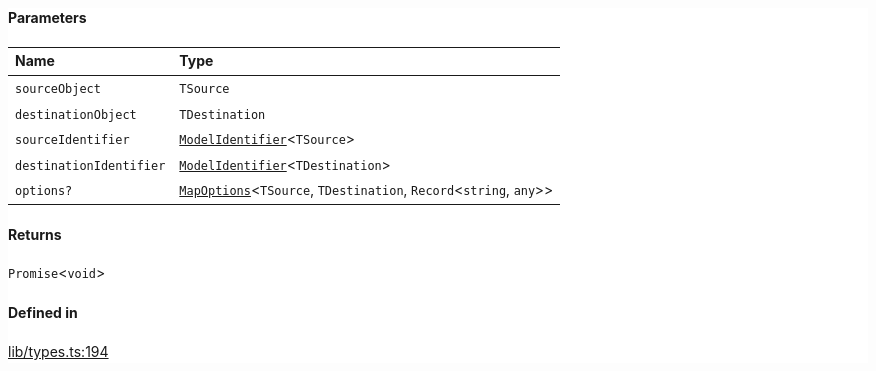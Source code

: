#### Parameters

| Name | Type |
| :------ | :------ |
| `sourceObject` | `TSource` |
| `destinationObject` | `TDestination` |
| `sourceIdentifier` | [`ModelIdentifier`](../modules.md#modelidentifier)<`TSource`\> |
| `destinationIdentifier` | [`ModelIdentifier`](../modules.md#modelidentifier)<`TDestination`\> |
| `options?` | [`MapOptions`](MapOptions.md)<`TSource`, `TDestination`, `Record`<`string`, `any`\>\> |

#### Returns

`Promise`<`void`\>

#### Defined in

[lib/types.ts:194](https://github.com/nartc/mapper/blob/e4b240d/packages/core/src/lib/types.ts#L194)
